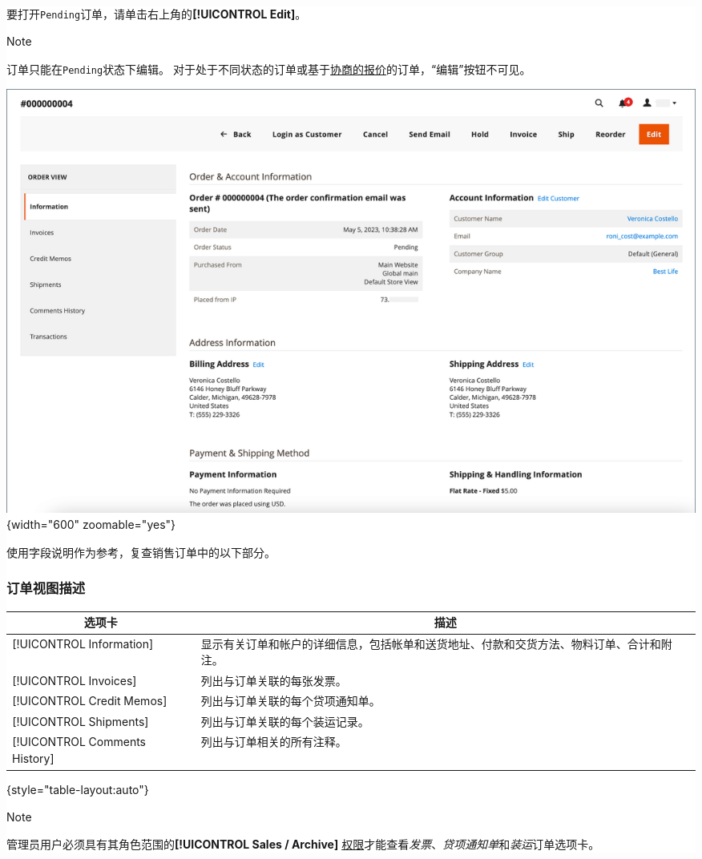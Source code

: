 要打开`Pending`订单，请单击右上角的&#x200B;**[!UICONTROL Edit]**。

>[!NOTE]
>
>订单只能在`Pending`状态下编辑。 对于处于不同状态的订单或基于[协商的报价](../b2b/quotes.md)的订单，“编辑”按钮不可见。

![编辑销售订单](./assets/order-pending.png){width="600" zoomable="yes"}

使用字段说明作为参考，复查销售订单中的以下部分。

### 订单视图描述

| 选项卡 | 描述 |
|--- |--- |
| [!UICONTROL Information] | 显示有关订单和帐户的详细信息，包括帐单和送货地址、付款和交货方法、物料订单、合计和附注。 |
| [!UICONTROL Invoices] | 列出与订单关联的每张发票。 |
| [!UICONTROL Credit Memos] | 列出与订单关联的每个贷项通知单。 |
| [!UICONTROL Shipments] | 列出与订单关联的每个装运记录。 |
| [!UICONTROL Comments History] | 列出与订单相关的所有注释。 |

{style="table-layout:auto"}

>[!NOTE]
>
>管理员用户必须具有其角色范围的&#x200B;**[!UICONTROL Sales / Archive]** [权限](../systems/permissions-user-roles.md)才能查看&#x200B;_发票_、_贷项通知单_&#x200B;和&#x200B;_装运_&#x200B;订单选项卡。

